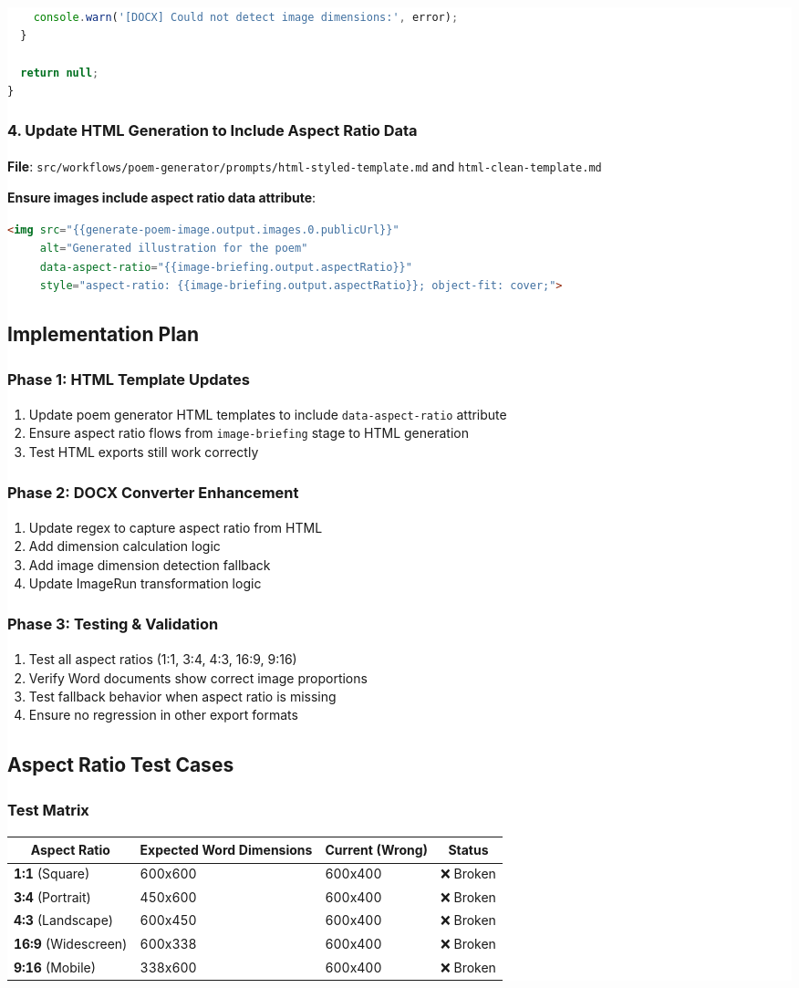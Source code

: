 ```typescript
    console.warn('[DOCX] Could not detect image dimensions:', error);
  }
  
  return null;
}
```

### 4. Update HTML Generation to Include Aspect Ratio Data
**File**: `src/workflows/poem-generator/prompts/html-styled-template.md` and `html-clean-template.md`

**Ensure images include aspect ratio data attribute**:
```html
<img src="{{generate-poem-image.output.images.0.publicUrl}}" 
     alt="Generated illustration for the poem" 
     data-aspect-ratio="{{image-briefing.output.aspectRatio}}"
     style="aspect-ratio: {{image-briefing.output.aspectRatio}}; object-fit: cover;">
```

## Implementation Plan

### Phase 1: HTML Template Updates
1. Update poem generator HTML templates to include `data-aspect-ratio` attribute
2. Ensure aspect ratio flows from `image-briefing` stage to HTML generation
3. Test HTML exports still work correctly

### Phase 2: DOCX Converter Enhancement  
1. Update regex to capture aspect ratio from HTML
2. Add dimension calculation logic
3. Add image dimension detection fallback
4. Update ImageRun transformation logic

### Phase 3: Testing & Validation
1. Test all aspect ratios (1:1, 3:4, 4:3, 16:9, 9:16)
2. Verify Word documents show correct image proportions
3. Test fallback behavior when aspect ratio is missing
4. Ensure no regression in other export formats

## Aspect Ratio Test Cases

### Test Matrix
| Aspect Ratio | Expected Word Dimensions | Current (Wrong) | Status |
|--------------|-------------------------|-----------------|--------|
| **1:1** (Square) | 600x600 | 600x400 | ❌ Broken |
| **3:4** (Portrait) | 450x600 | 600x400 | ❌ Broken |
| **4:3** (Landscape) | 600x450 | 600x400 | ❌ Broken |
| **16:9** (Widescreen) | 600x338 | 600x400 | ❌ Broken |
| **9:16** (Mobile) | 338x600 | 600x400 | ❌ Broken |
